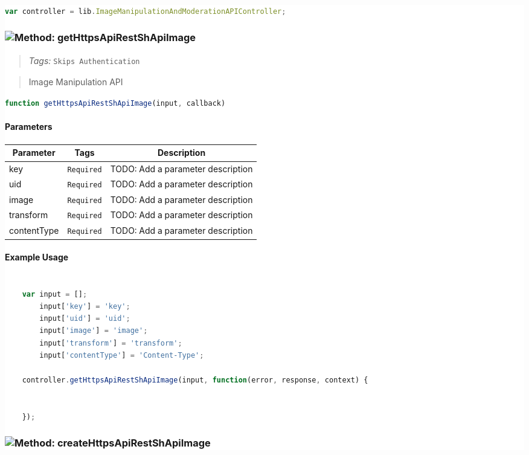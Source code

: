 ```javascript
var controller = lib.ImageManipulationAndModerationAPIController;
```

### <a name="get_https_api_rest_sh_api_image"></a>![Method: ](https://apidocs.io/img/method.png ".ImageManipulationAndModerationAPIController.getHttpsApiRestShApiImage") getHttpsApiRestShApiImage

> *Tags:*  ``` Skips Authentication ``` 

> Image Manipulation API


```javascript
function getHttpsApiRestShApiImage(input, callback)
```
#### Parameters

| Parameter | Tags | Description |
|-----------|------|-------------|
| key |  ``` Required ```  | TODO: Add a parameter description |
| uid |  ``` Required ```  | TODO: Add a parameter description |
| image |  ``` Required ```  | TODO: Add a parameter description |
| transform |  ``` Required ```  | TODO: Add a parameter description |
| contentType |  ``` Required ```  | TODO: Add a parameter description |



#### Example Usage

```javascript

    var input = [];
        input['key'] = 'key';
        input['uid'] = 'uid';
        input['image'] = 'image';
        input['transform'] = 'transform';
        input['contentType'] = 'Content-Type';

    controller.getHttpsApiRestShApiImage(input, function(error, response, context) {

    
    });
```



### <a name="create_https_api_rest_sh_api_image"></a>![Method: ](https://apidocs.io/img/method.png ".ImageManipulationAndModerationAPIController.createHttpsApiRestShApiImage") createHttpsApiRestShApiImage
